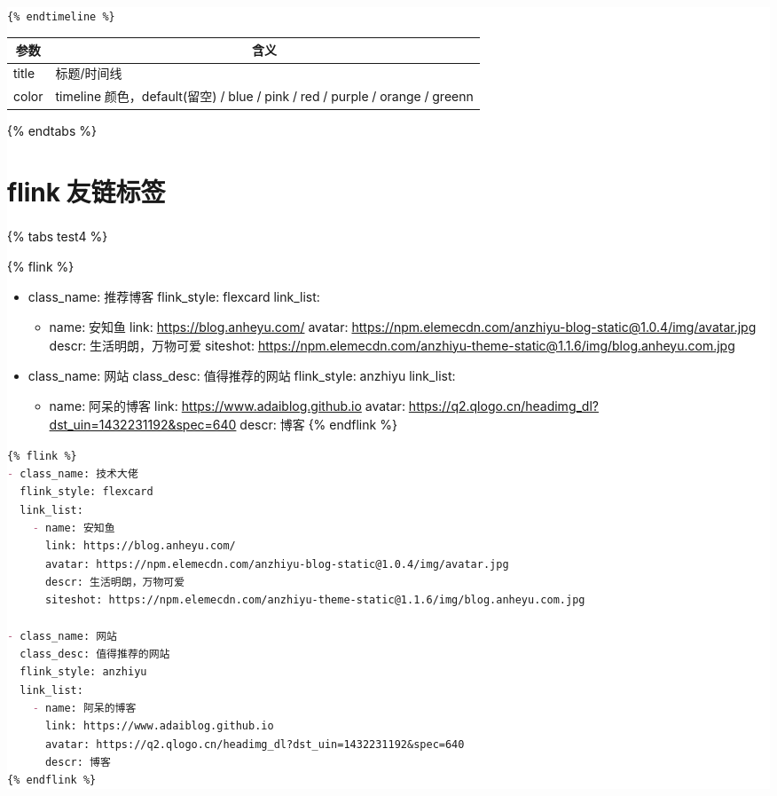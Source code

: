 ```MARKDOWN
{% endtimeline %}
```



|  参数   | 含义  |
|  ----  | ----  |
| title  | 标题/时间线 |
| color  | timeline 颜色，default(留空) / blue / pink / red / purple / orange / greenn |

{% endtabs %}

# flink 友链标签
{% tabs test4 %}


{% flink %}
- class_name: 推荐博客
  flink_style: flexcard
  link_list:
    - name: 安知鱼
      link: https://blog.anheyu.com/
      avatar: https://npm.elemecdn.com/anzhiyu-blog-static@1.0.4/img/avatar.jpg
      descr: 生活明朗，万物可爱
      siteshot: https://npm.elemecdn.com/anzhiyu-theme-static@1.1.6/img/blog.anheyu.com.jpg

- class_name: 网站
  class_desc: 值得推荐的网站
  flink_style: anzhiyu
  link_list:
    - name: 阿呆的博客
      link: https://www.adaiblog.github.io
      avatar: https://q2.qlogo.cn/headimg_dl?dst_uin=1432231192&spec=640
      descr: 博客
{% endflink %}


```MARKDOWN
{% flink %}
- class_name: 技术大佬
  flink_style: flexcard
  link_list:
    - name: 安知鱼
      link: https://blog.anheyu.com/
      avatar: https://npm.elemecdn.com/anzhiyu-blog-static@1.0.4/img/avatar.jpg
      descr: 生活明朗，万物可爱
      siteshot: https://npm.elemecdn.com/anzhiyu-theme-static@1.1.6/img/blog.anheyu.com.jpg

- class_name: 网站
  class_desc: 值得推荐的网站
  flink_style: anzhiyu
  link_list:
    - name: 阿呆的博客
      link: https://www.adaiblog.github.io
      avatar: https://q2.qlogo.cn/headimg_dl?dst_uin=1432231192&spec=640
      descr: 博客
{% endflink %}
```
